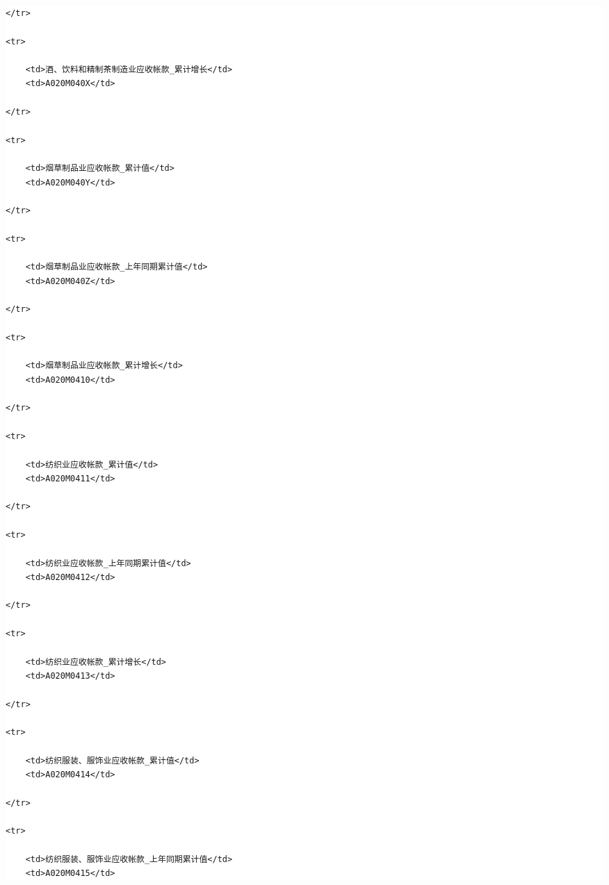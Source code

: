     </tr>
    
    <tr>

        <td>酒、饮料和精制茶制造业应收帐款_累计增长</td>
        <td>A020M040X</td>

    </tr>
    
    <tr>

        <td>烟草制品业应收帐款_累计值</td>
        <td>A020M040Y</td>

    </tr>
    
    <tr>

        <td>烟草制品业应收帐款_上年同期累计值</td>
        <td>A020M040Z</td>

    </tr>
    
    <tr>

        <td>烟草制品业应收帐款_累计增长</td>
        <td>A020M0410</td>

    </tr>
    
    <tr>

        <td>纺织业应收帐款_累计值</td>
        <td>A020M0411</td>

    </tr>
    
    <tr>

        <td>纺织业应收帐款_上年同期累计值</td>
        <td>A020M0412</td>

    </tr>
    
    <tr>

        <td>纺织业应收帐款_累计增长</td>
        <td>A020M0413</td>

    </tr>
    
    <tr>

        <td>纺织服装、服饰业应收帐款_累计值</td>
        <td>A020M0414</td>

    </tr>
    
    <tr>

        <td>纺织服装、服饰业应收帐款_上年同期累计值</td>
        <td>A020M0415</td>
